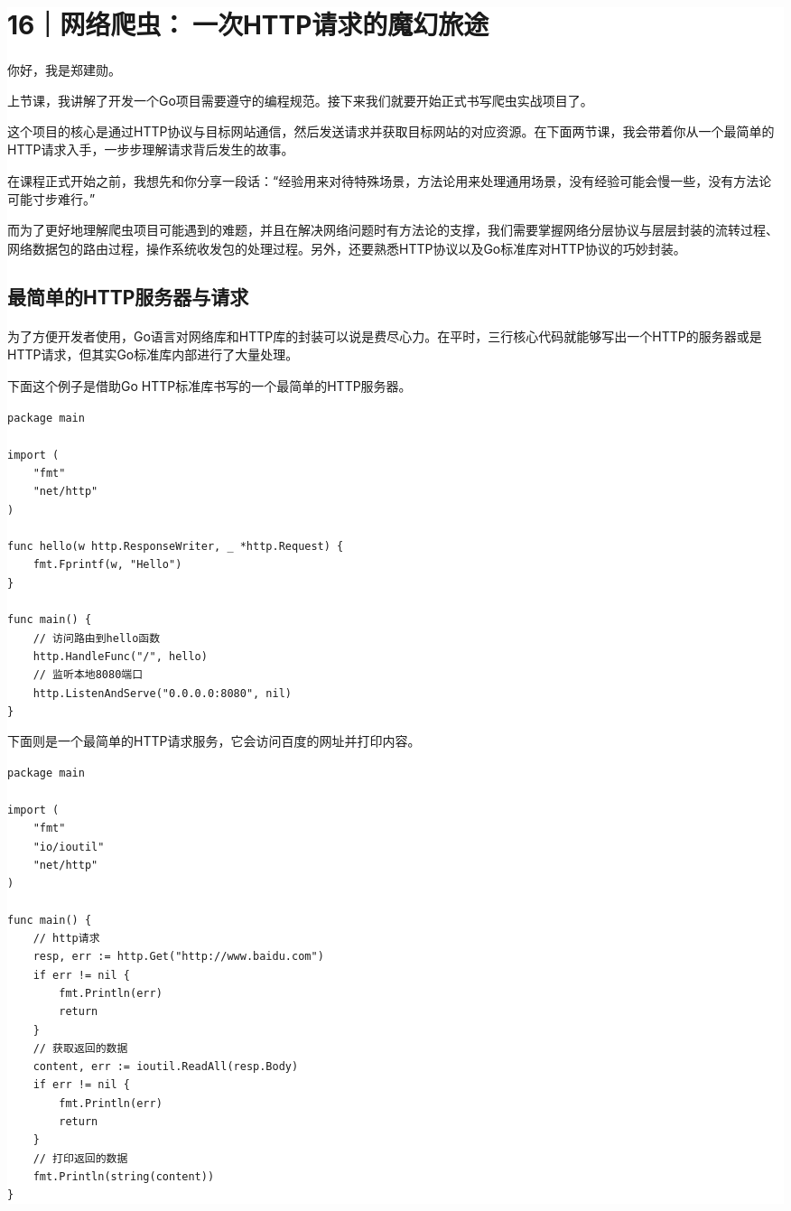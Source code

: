 # 16｜网络爬虫： 一次HTTP请求的魔幻旅途
你好，我是郑建勋。

上节课，我讲解了开发一个Go项目需要遵守的编程规范。接下来我们就要开始正式书写爬虫实战项目了。

这个项目的核心是通过HTTP协议与目标网站通信，然后发送请求并获取目标网站的对应资源。在下面两节课，我会带着你从一个最简单的HTTP请求入手，一步步理解请求背后发生的故事。

在课程正式开始之前，我想先和你分享一段话：“经验用来对待特殊场景，方法论用来处理通用场景，没有经验可能会慢一些，没有方法论可能寸步难行。”

而为了更好地理解爬虫项目可能遇到的难题，并且在解决网络问题时有方法论的支撑，我们需要掌握网络分层协议与层层封装的流转过程、网络数据包的路由过程，操作系统收发包的处理过程。另外，还要熟悉HTTP协议以及Go标准库对HTTP协议的巧妙封装。

## 最简单的HTTP服务器与请求

为了方便开发者使用，Go语言对网络库和HTTP库的封装可以说是费尽心力。在平时，三行核心代码就能够写出一个HTTP的服务器或是HTTP请求，但其实Go标准库内部进行了大量处理。

下面这个例子是借助Go HTTP标准库书写的一个最简单的HTTP服务器。

```plain
package main

import (
	"fmt"
	"net/http"
)

func hello(w http.ResponseWriter, _ *http.Request) {
	fmt.Fprintf(w, "Hello")
}

func main() {
    // 访问路由到hello函数
	http.HandleFunc("/", hello)
    // 监听本地8080端口
	http.ListenAndServe("0.0.0.0:8080", nil)
}

```

下面则是一个最简单的HTTP请求服务，它会访问百度的网址并打印内容。

```plain
package main

import (
	"fmt"
	"io/ioutil"
	"net/http"
)

func main() {
	// http请求
	resp, err := http.Get("http://www.baidu.com")
	if err != nil {
		fmt.Println(err)
		return
	}
	// 获取返回的数据
	content, err := ioutil.ReadAll(resp.Body)
	if err != nil {
		fmt.Println(err)
		return
	}
	// 打印返回的数据
	fmt.Println(string(content))
}
```